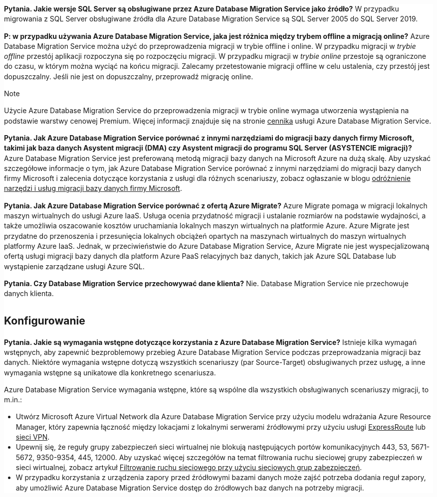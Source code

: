 **Pytania. Jakie wersje SQL Server są obsługiwane przez Azure Database Migration Service jako źródło?**
W przypadku migrowania z SQL Server obsługiwane źródła dla Azure Database Migration Service są SQL Server 2005 do SQL Server 2019.

**P: w przypadku używania Azure Database Migration Service, jaka jest różnica między trybem offline a migracją online?**
Azure Database Migration Service można użyć do przeprowadzenia migracji w trybie offline i online. W przypadku migracji w *trybie offline* przestój aplikacji rozpoczyna się po rozpoczęciu migracji. W przypadku migracji w *trybie online* przestoje są ograniczone do czasu, w którym można wyciąć na końcu migracji. Zalecamy przetestowanie migracji offline w celu ustalenia, czy przestój jest dopuszczalny. Jeśli nie jest on dopuszczalny, przeprowadź migrację online.

> [!NOTE]
> Użycie Azure Database Migration Service do przeprowadzenia migracji w trybie online wymaga utworzenia wystąpienia na podstawie warstwy cenowej Premium. Więcej informacji znajduje się na stronie [cennika](https://azure.microsoft.com/pricing/details/database-migration/) usługi Azure Database Migration Service.

**Pytania. Jak Azure Database Migration Service porównać z innymi narzędziami do migracji bazy danych firmy Microsoft, takimi jak baza danych Asystent migracji (DMA) czy Asystent migracji do programu SQL Server (ASYSTENCIE migracji)?**
Azure Database Migration Service jest preferowaną metodą migracji bazy danych na Microsoft Azure na dużą skalę. Aby uzyskać szczegółowe informacje o tym, jak Azure Database Migration Service porównać z innymi narzędziami do migracji bazy danych firmy Microsoft i zalecenia dotyczące korzystania z usługi dla różnych scenariuszy, zobacz ogłaszanie w blogu [odróżnienie narzędzi i usług migracji bazy danych firmy Microsoft](https://techcommunity.microsoft.com/t5/microsoft-data-migration/differentiating-microsoft-s-database-migration-tools-and/ba-p/368529).

**Pytania. Jak Azure Database Migration Service porównać z ofertą Azure Migrate?**
Azure Migrate pomaga w migracji lokalnych maszyn wirtualnych do usługi Azure IaaS. Usługa ocenia przydatność migracji i ustalanie rozmiarów na podstawie wydajności, a także umożliwia oszacowanie kosztów uruchamiania lokalnych maszyn wirtualnych na platformie Azure. Azure Migrate jest przydatne do przenoszenia i przesunięcia lokalnych obciążeń opartych na maszynach wirtualnych do maszyn wirtualnych platformy Azure IaaS. Jednak, w przeciwieństwie do Azure Database Migration Service, Azure Migrate nie jest wyspecjalizowaną ofertą usługi migracji bazy danych dla platform Azure PaaS relacyjnych baz danych, takich jak Azure SQL Database lub wystąpienie zarządzane usługi Azure SQL.

**Pytania. Czy Database Migration Service przechowywać dane klienta?**
Nie. Database Migration Service nie przechowuje danych klienta.

## <a name="setup"></a>Konfigurowanie

**Pytania. Jakie są wymagania wstępne dotyczące korzystania z Azure Database Migration Service?**
Istnieje kilka wymagań wstępnych, aby zapewnić bezproblemowy przebieg Azure Database Migration Service podczas przeprowadzania migracji baz danych. Niektóre wymagania wstępne dotyczą wszystkich scenariuszy (par Source-Target) obsługiwanych przez usługę, a inne wymagania wstępne są unikatowe dla konkretnego scenariusza.

Azure Database Migration Service wymagania wstępne, które są wspólne dla wszystkich obsługiwanych scenariuszy migracji, to m.in.:

* Utwórz Microsoft Azure Virtual Network dla Azure Database Migration Service przy użyciu modelu wdrażania Azure Resource Manager, który zapewnia łączność między lokacjami z lokalnymi serwerami źródłowymi przy użyciu usługi [ExpressRoute](../expressroute/expressroute-introduction.md) lub [sieci VPN](../vpn-gateway/vpn-gateway-about-vpngateways.md).
* Upewnij się, że reguły grupy zabezpieczeń sieci wirtualnej nie blokują następujących portów komunikacyjnych 443, 53, 5671-5672, 9350-9354, 445, 12000. Aby uzyskać więcej szczegółów na temat filtrowania ruchu sieciowej grupy zabezpieczeń w sieci wirtualnej, zobacz artykuł [Filtrowanie ruchu sieciowego przy użyciu sieciowych grup zabezpieczeń](../virtual-network/virtual-network-vnet-plan-design-arm.md).
* W przypadku korzystania z urządzenia zapory przed źródłowymi bazami danych może zajść potrzeba dodania reguł zapory, aby umożliwić Azure Database Migration Service dostęp do źródłowych baz danych na potrzeby migracji.
